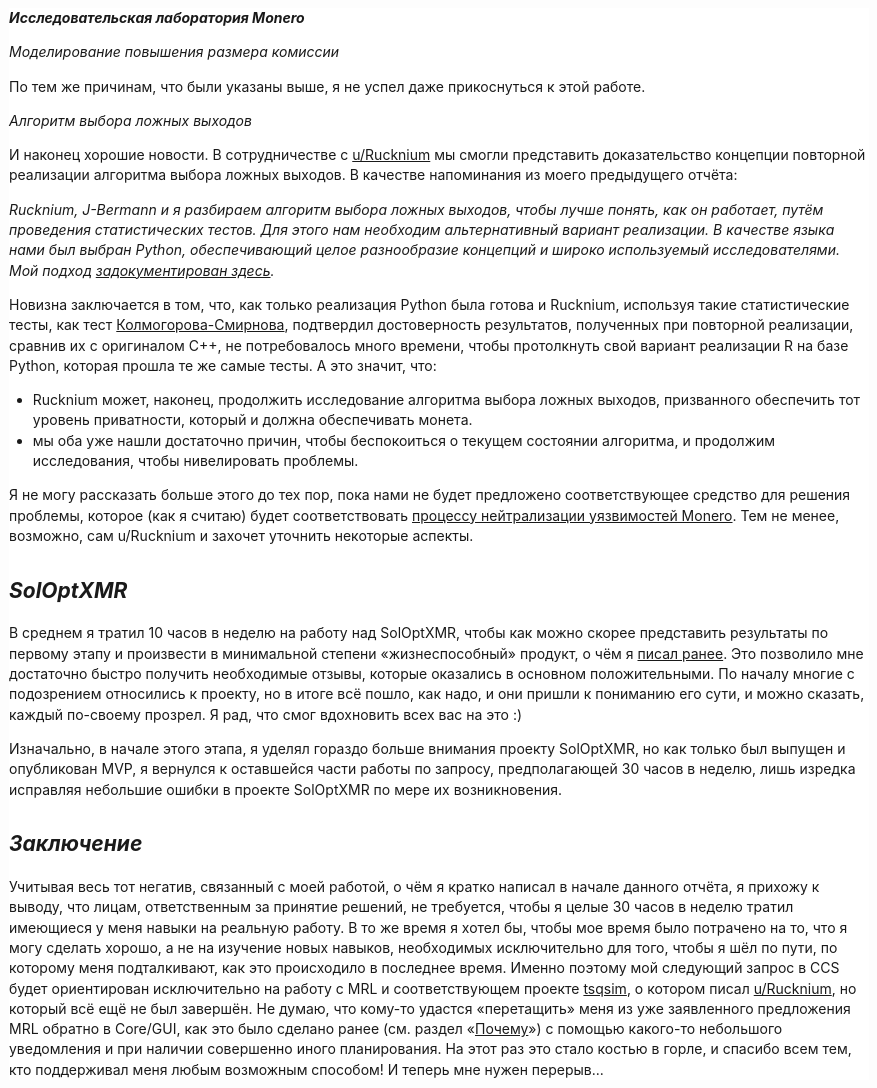 _**Исследовательская лаборатория Monero**_

_Моделирование повышения размера комиссии_

По тем же причинам, что были указаны выше, я не успел даже прикоснуться к этой работе.

_Алгоритм выбора ложных выходов_

И наконец хорошие новости. В сотрудничестве с [u/Rucknium](https://www.reddit.com/user/Rucknium) мы смогли представить доказательство концепции повторной реализации алгоритма выбора ложных выходов. В качестве напоминания из моего предыдущего отчёта:

_Rucknium, J-Bermann и я разбираем алгоритм выбора ложных выходов, чтобы лучше понять, как он работает, путём проведения статистических тестов. Для этого нам необходим альтернативный вариант реализации. В качестве языка нами был выбран Python, обеспечивающий целое разнообразие концепций и широко используемый исследователями. Мой подход [задокументирован здесь](https://github.com/mj-xmr/monero-mrl-mj/tree/master/decoy)._

Новизна заключается в том, что, как только реализация Python была готова и Rucknium, используя такие статистические тесты, как тест [Колмогорова-Смирнова](https://en.wikipedia.org/wiki/Kolmogorov%E2%80%93Smirnov_test), подтвердил достоверность результатов, полученных при повторной реализации, сравнив их с оригиналом C++, не потребовалось много времени, чтобы протолкнуть свой вариант реализации R на базе Python, которая прошла те же самые тесты. А это значит, что:
- Rucknium может, наконец, продолжить исследование алгоритма выбора ложных выходов, призванного обеспечить тот уровень приватности, который и должна обеспечивать монета.
- мы оба уже нашли достаточно причин, чтобы беспокоиться о текущем состоянии алгоритма, и продолжим исследования, чтобы нивелировать проблемы.

Я не могу рассказать больше этого до тех пор, пока нами не будет предложено соответствующее средство для решения проблемы, которое (как я считаю) будет соответствовать [процессу нейтрализации уязвимостей Monero](https://github.com/monero-project/monero#vulnerability-response). Тем не менее, возможно, сам u/Rucknium и захочет уточнить некоторые аспекты.

## _SolOptXMR_

В среднем я тратил 10 часов в неделю на работу над SolOptXMR, чтобы как можно скорее представить результаты по первому этапу и произвести в минимальной степени «жизнеспособный» продукт, о чём я [писал ранее](https://www.reddit.com/r/Monero/comments/v072o3/soloptxmr_minimum_viable_product_1st_milestone/). Это позволило мне достаточно быстро получить необходимые отзывы, которые оказались в основном положительными. По началу многие с подозрением относились к проекту, но в итоге всё пошло, как надо, и они пришли к пониманию его сути, и можно сказать, каждый по-своему прозрел. Я рад, что смог вдохновить всех вас на это :)

Изначально, в начале этого этапа, я уделял гораздо больше внимания проекту SolOptXMR, но как только был выпущен и опубликован MVP, я вернулся к оставшейся части работы по запросу, предполагающей 30 часов в неделю, лишь изредка исправляя небольшие ошибки в проекте SolOptXMR по мере их возникновения.

## _Заключение_

Учитывая весь тот негатив, связанный с моей работой, о чём я кратко написал в начале данного отчёта, я прихожу к выводу, что лицам, ответственным за принятие решений, не требуется, чтобы я целые 30 часов в неделю тратил имеющиеся у меня навыки на реальную работу. В то же время я хотел бы, чтобы мое время было потрачено на то, что я могу сделать хорошо, а не на изучение новых навыков, необходимых исключительно для того, чтобы я шёл по пути, по которому меня подталкивают, как это происходило в последнее время. Именно поэтому мой следующий запрос в CCS будет ориентирован исключительно на работу с MRL и соответствующем проекте [tsqsim](https://github.com/mj-xmr/tsqsim), о котором писал [u/Rucknium](https://www.reddit.com/user/Rucknium), но который всё ещё не был завершён. Не думаю, что кому-то удастся «перетащить» меня из уже заявленного предложения MRL обратно в Core/GUI, как это было сделано ранее (см. раздел «[Почему](https://ccs.getmonero.org/proposals/mj-part-time-2022-q2.html)») с помощью какого-то небольшого уведомления и при наличии совершенно иного планирования. На этот раз это стало костью в горле, и спасибо всем тем, кто поддерживал меня любым возможным способом! И теперь мне нужен перерыв...
